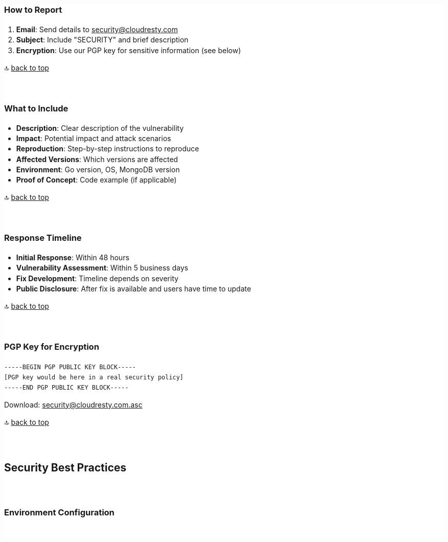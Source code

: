 ### How to Report

1. **Email**: Send details to [security@cloudresty.com](mailto:security@cloudresty.com)
2. **Subject**: Include "SECURITY" and brief description
3. **Encryption**: Use our PGP key for sensitive information (see below)

🔝 [back to top](#security-policy)

&nbsp;

### What to Include

- **Description**: Clear description of the vulnerability
- **Impact**: Potential impact and attack scenarios
- **Reproduction**: Step-by-step instructions to reproduce
- **Affected Versions**: Which versions are affected
- **Environment**: Go version, OS, MongoDB version
- **Proof of Concept**: Code example (if applicable)

🔝 [back to top](#security-policy)

&nbsp;

### Response Timeline

- **Initial Response**: Within 48 hours
- **Vulnerability Assessment**: Within 5 business days
- **Fix Development**: Timeline depends on severity
- **Public Disclosure**: After fix is available and users have time to update

🔝 [back to top](#security-policy)

&nbsp;

### PGP Key for Encryption

```text
-----BEGIN PGP PUBLIC KEY BLOCK-----
[PGP key would be here in a real security policy]
-----END PGP PUBLIC KEY BLOCK-----
```

Download: [security@cloudresty.com.asc](mailto:security@cloudresty.com)

🔝 [back to top](#security-policy)

&nbsp;

## Security Best Practices

&nbsp;

### Environment Configuration

&nbsp;
